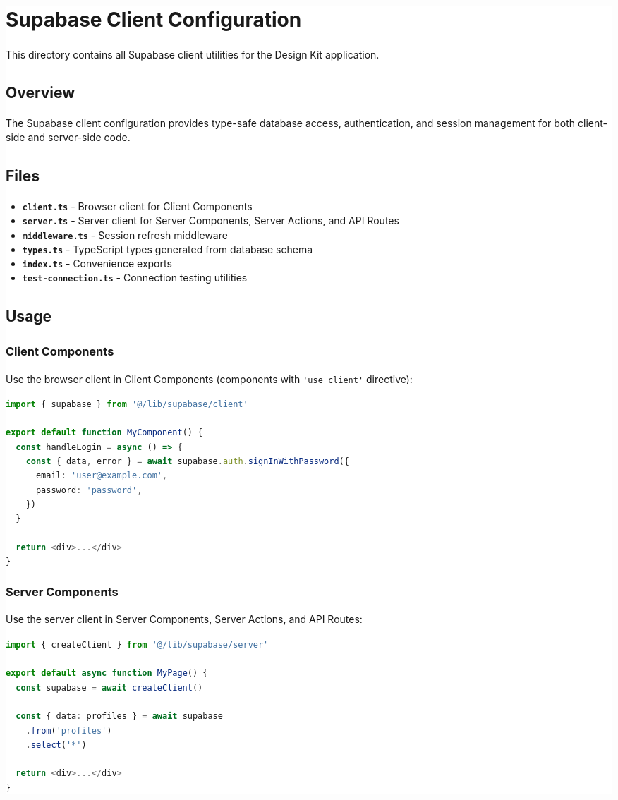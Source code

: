 # Supabase Client Configuration

This directory contains all Supabase client utilities for the Design Kit application.

## Overview

The Supabase client configuration provides type-safe database access, authentication, and session management for both client-side and server-side code.

## Files

- **`client.ts`** - Browser client for Client Components
- **`server.ts`** - Server client for Server Components, Server Actions, and API Routes
- **`middleware.ts`** - Session refresh middleware
- **`types.ts`** - TypeScript types generated from database schema
- **`index.ts`** - Convenience exports
- **`test-connection.ts`** - Connection testing utilities

## Usage

### Client Components

Use the browser client in Client Components (components with `'use client'` directive):

```typescript
import { supabase } from '@/lib/supabase/client'

export default function MyComponent() {
  const handleLogin = async () => {
    const { data, error } = await supabase.auth.signInWithPassword({
      email: 'user@example.com',
      password: 'password',
    })
  }
  
  return <div>...</div>
}
```

### Server Components

Use the server client in Server Components, Server Actions, and API Routes:

```typescript
import { createClient } from '@/lib/supabase/server'

export default async function MyPage() {
  const supabase = await createClient()
  
  const { data: profiles } = await supabase
    .from('profiles')
    .select('*')
  
  return <div>...</div>
}
```
